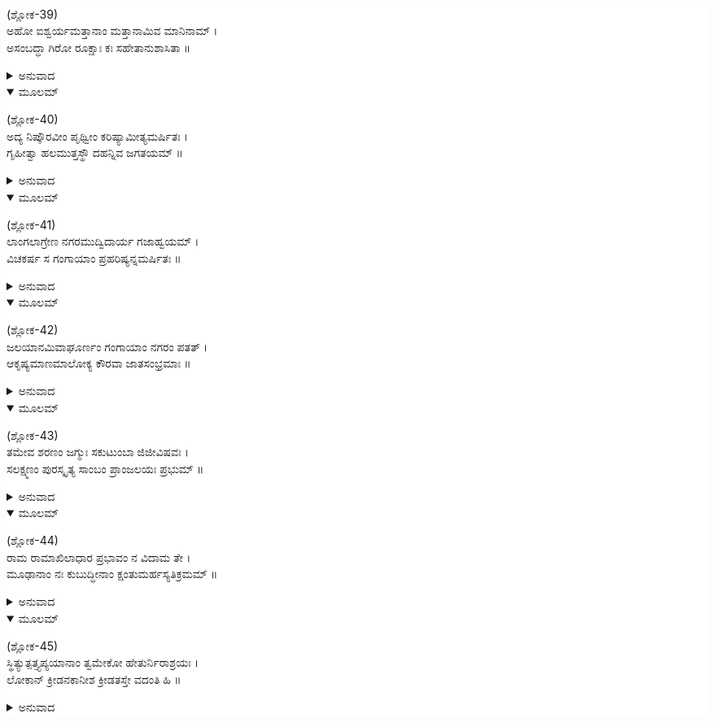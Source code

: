 (ಶ್ಲೋಕ-39)  
ಅಹೋ ಐಶ್ವರ್ಯಮತ್ತಾನಾಂ ಮತ್ತಾನಾಮಿವ ಮಾನಿನಾಮ್ ।  
ಅಸಂಬದ್ಧಾ ಗಿರೋ ರೂಕ್ಷಾಃ ಕಃ ಸಹೇತಾನುಶಾಸಿತಾ ॥
</details>

<details><summary>ಅನುವಾದ</summary></details>

<details open><summary>ಮೂಲಮ್</summary>

(ಶ್ಲೋಕ-40)  
ಅದ್ಯ ನಿಷ್ಕೌರವೀಂ ಪೃಥ್ವೀಂ ಕರಿಷ್ಯಾಮೀತ್ಯಮರ್ಷಿತಃ ।  
ಗೃಹೀತ್ವಾ ಹಲಮುತ್ತಸ್ಥೌ ದಹನ್ನಿವ ಜಗತಯಮ್ ॥
</details>

<details><summary>ಅನುವಾದ</summary></details>

<details open><summary>ಮೂಲಮ್</summary>

(ಶ್ಲೋಕ-41)  
ಲಾಂಗಲಾಗ್ರೇಣ ನಗರಮುದ್ವಿದಾರ್ಯ ಗಜಾಹ್ವಯಮ್ ।  
ವಿಚಕರ್ಷ ಸ ಗಂಗಾಯಾಂ ಪ್ರಹರಿಷ್ಯನ್ನಮರ್ಷಿತಃ ॥
</details>

<details><summary>ಅನುವಾದ</summary></details>

<details open><summary>ಮೂಲಮ್</summary>

(ಶ್ಲೋಕ-42)  
ಜಲಯಾನಮಿವಾಘೂರ್ಣಂ ಗಂಗಾಯಾಂ ನಗರಂ ಪತತ್ ।  
ಆಕೃಷ್ಯಮಾಣಮಾಲೋಕ್ಯ ಕೌರವಾ ಜಾತಸಂಭ್ರಮಾಃ ॥
</details>

<details><summary>ಅನುವಾದ</summary></details>

<details open><summary>ಮೂಲಮ್</summary>

(ಶ್ಲೋಕ-43)  
ತಮೇವ ಶರಣಂ ಜಗ್ಮುಃ ಸಕುಟುಂಬಾ ಜಿಜೀವಿಷವಃ ।  
ಸಲಕ್ಷ್ಮಣಂ ಪುರಸ್ಕೃತ್ಯ ಸಾಂಬಂ ಪ್ರಾಂಜಲಯಃ ಪ್ರಭುಮ್ ॥
</details>

<details><summary>ಅನುವಾದ</summary></details>

<details open><summary>ಮೂಲಮ್</summary>

(ಶ್ಲೋಕ-44)  
ರಾಮ ರಾಮಾಖಿಲಾಧಾರ ಪ್ರಭಾವಂ ನ ವಿದಾಮ ತೇ ।  
ಮೂಢಾನಾಂ ನಃ ಕುಬುದ್ಧೀನಾಂ ಕ್ಷಂತುಮರ್ಹಸ್ಯತಿಕ್ರಮಮ್ ॥
</details>

<details><summary>ಅನುವಾದ</summary></details>

<details open><summary>ಮೂಲಮ್</summary>

(ಶ್ಲೋಕ-45)  
ಸ್ಥಿತ್ಯುತ್ಪತ್ತ್ಯಪ್ಯಯಾನಾಂ ತ್ವಮೇಕೋ ಹೇತುರ್ನಿರಾಶ್ರಯಃ ।  
ಲೋಕಾನ್ ಕ್ರೀಡನಕಾನೀಶ ಕ್ರೀಡತಸ್ತೇ ವದಂತಿ ಹಿ ॥
</details>

<details><summary>ಅನುವಾದ</summary></details>
